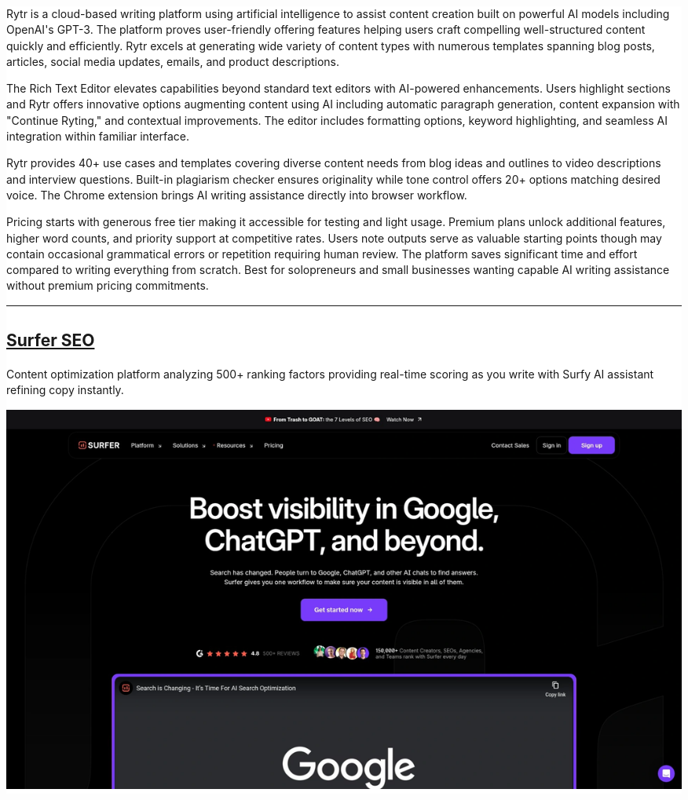 
Rytr is a cloud-based writing platform using artificial intelligence to assist content creation built on powerful AI models including OpenAI's GPT-3. The platform proves user-friendly offering features helping users craft compelling well-structured content quickly and efficiently. Rytr excels at generating wide variety of content types with numerous templates spanning blog posts, articles, social media updates, emails, and product descriptions.

The Rich Text Editor elevates capabilities beyond standard text editors with AI-powered enhancements. Users highlight sections and Rytr offers innovative options augmenting content using AI including automatic paragraph generation, content expansion with "Continue Ryting," and contextual improvements. The editor includes formatting options, keyword highlighting, and seamless AI integration within familiar interface.

Rytr provides 40+ use cases and templates covering diverse content needs from blog ideas and outlines to video descriptions and interview questions. Built-in plagiarism checker ensures originality while tone control offers 20+ options matching desired voice. The Chrome extension brings AI writing assistance directly into browser workflow.

Pricing starts with generous free tier making it accessible for testing and light usage. Premium plans unlock additional features, higher word counts, and priority support at competitive rates. Users note outputs serve as valuable starting points though may contain occasional grammatical errors or repetition requiring human review. The platform saves significant time and effort compared to writing everything from scratch. Best for solopreneurs and small businesses wanting capable AI writing assistance without premium pricing commitments.

***

## **[Surfer SEO](https://surferseo.com)**

Content optimization platform analyzing 500+ ranking factors providing real-time scoring as you write with Surfy AI assistant refining copy instantly.

![Surfer SEO Screenshot](image/surferseo.webp)

